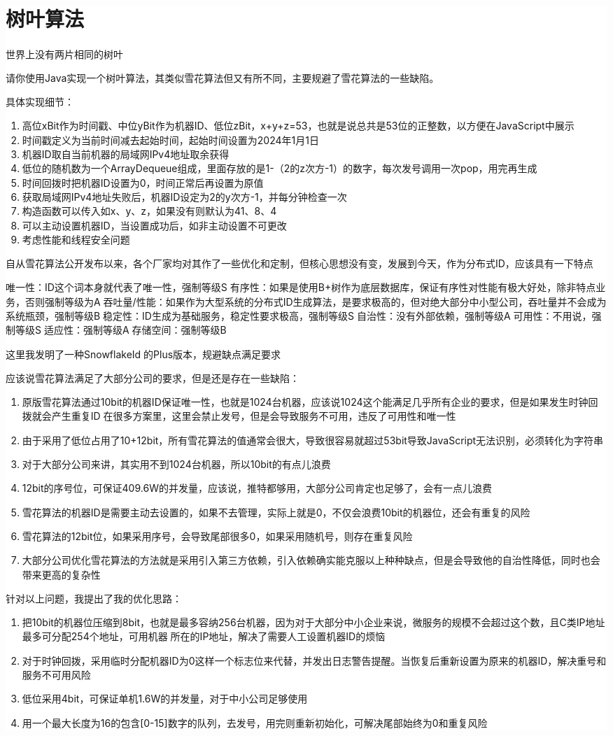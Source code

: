 # 树叶算法

世界上没有两片相同的树叶

请你使用Java实现一个树叶算法，其类似雪花算法但又有所不同，主要规避了雪花算法的一些缺陷。

具体实现细节：

1. 高位xBit作为时间戳、中位yBit作为机器ID、低位zBit，x+y+z=53，也就是说总共是53位的正整数，以方便在JavaScript中展示
2. 时间戳定义为当前时间减去起始时间，起始时间设置为2024年1月1日
3. 机器ID取自当前机器的局域网IPv4地址取余获得
4. 低位的随机数为一个ArrayDequeue组成，里面存放的是1-（2的z次方-1）的数字，每次发号调用一次pop，用完再生成
5. 时间回拨时把机器ID设置为0，时间正常后再设置为原值
6. 获取局域网IPv4地址失败后，机器ID设定为2的y次方-1，并每分钟检查一次
7. 构造函数可以传入如x、y、z，如果没有则默认为41、8、4
8. 可以主动设置机器ID，当设置成功后，如非主动设置不可更改
9. 考虑性能和线程安全问题

自从雪花算法公开发布以来，各个厂家均对其作了一些优化和定制，但核心思想没有变，发展到今天，作为分布式ID，应该具有一下特点

唯一性：ID这个词本身就代表了唯一性，强制等级S
有序性：如果是使用B+树作为底层数据库，保证有序性对性能有极大好处，除非特点业务，否则强制等级为A
吞吐量/性能：如果作为大型系统的分布式ID生成算法，是要求极高的，但对绝大部分中小型公司，吞吐量并不会成为系统瓶颈，强制等级B
稳定性：ID生成为基础服务，稳定性要求极高，强制等级S
自治性：没有外部依赖，强制等级A
可用性：不用说，强制等级S
适应性：强制等级A
存储空间：强制等级B

这里我发明了一种SnowflakeId 的Plus版本，规避缺点满足要求

应该说雪花算法满足了大部分公司的要求，但是还是存在一些缺陷：

1. 原版雪花算法通过10bit的机器ID保证唯一性，也就是1024台机器，应该说1024这个能满足几乎所有企业的要求，但是如果发生时钟回拨就会产生重复ID
在很多方案里，这里会禁止发号，但是会导致服务不可用，违反了可用性和唯一性

2. 由于采用了低位占用了10+12bit，所有雪花算法的值通常会很大，导致很容易就超过53bit导致JavaScript无法识别，必须转化为字符串

3. 对于大部分公司来讲，其实用不到1024台机器，所以10bit的有点儿浪费

4. 12bit的序号位，可保证409.6W的并发量，应该说，推特都够用，大部分公司肯定也足够了，会有一点儿浪费

5. 雪花算法的机器ID是需要主动去设置的，如果不去管理，实际上就是0，不仅会浪费10bit的机器位，还会有重复的风险

6. 雪花算法的12bit位，如果采用序号，会导致尾部很多0，如果采用随机号，则存在重复风险

7. 大部分公司优化雪花算法的方法就是采用引入第三方依赖，引入依赖确实能克服以上种种缺点，但是会导致他的自治性降低，同时也会带来更高的复杂性


针对以上问题，我提出了我的优化思路：

1. 把10bit的机器位压缩到8bit，也就是最多容纳256台机器，因为对于大部分中小企业来说，微服务的规模不会超过这个数，且C类IP地址最多可分配254个地址，可用机器
所在的IP地址，解决了需要人工设置机器ID的烦恼

2. 对于时钟回拨，采用临时分配机器ID为0这样一个标志位来代替，并发出日志警告提醒。当恢复后重新设置为原来的机器ID，解决重号和服务不可用风险

3. 低位采用4bit，可保证单机1.6W的并发量，对于中小公司足够使用

4. 用一个最大长度为16的包含[0-15]数字的队列，去发号，用完则重新初始化，可解决尾部始终为0和重复风险
